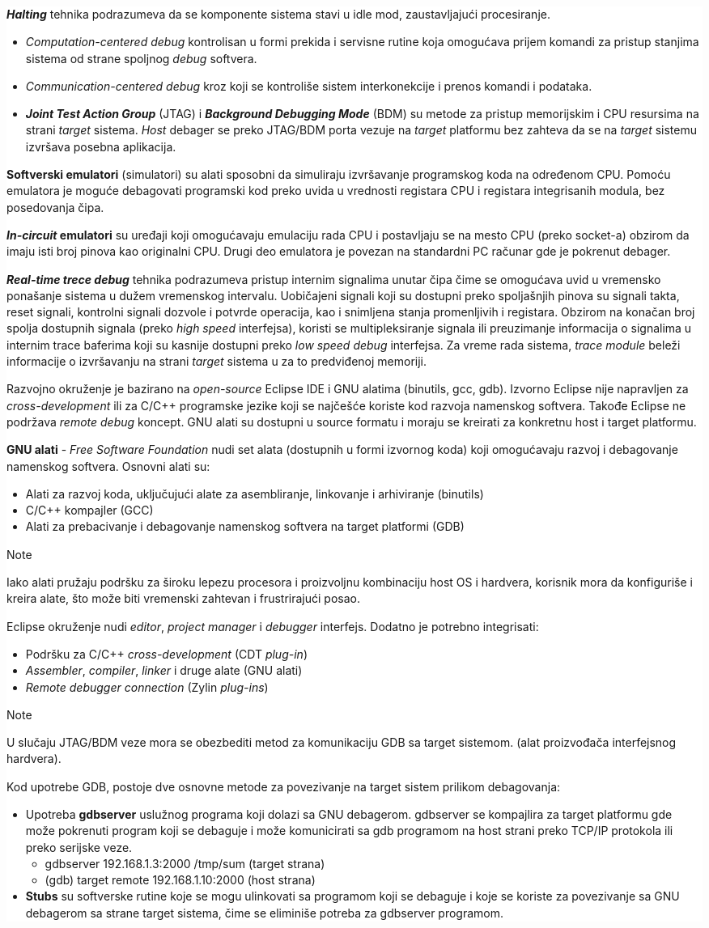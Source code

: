 ***Halting*** tehnika podrazumeva da se komponente sistema stavi u idle mod, zaustavljajući procesiranje.
- *Computation-centered debug* kontrolisan u formi prekida i servisne rutine koja omogućava prijem komandi za pristup stanjima sistema od strane spoljnog *debug* softvera.
- *Communication-centered debug* kroz koji se kontroliše sistem interkonekcije i prenos komandi i podataka.

- ***Joint Test Action Group*** (JTAG) i ***Background Debugging Mode*** (BDM) su metode za pristup memorijskim i CPU resursima na strani *target* sistema. *Host* debager se preko JTAG/BDM porta vezuje na *target* platformu bez zahteva da se na *target* sistemu izvršava posebna aplikacija.

**Softverski emulatori** (simulatori) su alati sposobni da simuliraju izvršavanje programskog koda na određenom CPU. Pomoću emulatora je moguće debagovati programski kod preko uvida u vrednosti registara CPU i registara integrisanih modula, bez posedovanja čipa.

***In-circuit* emulatori** su uređaji koji omogućavaju emulaciju rada CPU i postavljaju se na mesto CPU (preko socket-a) obzirom da imaju isti broj pinova kao originalni CPU. Drugi deo emulatora je povezan na standardni PC računar gde je pokrenut debager.

***Real-time trece debug*** tehnika podrazumeva pristup internim signalima unutar čipa čime se omogućava uvid u vremensko ponašanje sistema u dužem vremenskog intervalu. Uobičajeni signali koji su dostupni preko spoljašnjih pinova su signali takta, reset signali, kontrolni signali dozvole i potvrde operacija, kao i snimljena stanja promenljivih i registara. Obzirom na konačan broj spolja dostupnih signala (preko *high speed* interfejsa), koristi se multipleksiranje signala ili preuzimanje informacija o signalima u internim trace baferima koji su kasnije dostupni preko *low speed debug* interfejsa. Za vreme rada sistema, *trace module* beleži informacije o izvršavanju na strani *target* sistema u za to predviđenoj memoriji.

Razvojno okruženje je bazirano na *open-source* Eclipse IDE i GNU alatima (binutils, gcc, gdb). Izvorno Eclipse nije napravljen za *cross-development* ili za C/C++ programske jezike koji se najčešće koriste kod razvoja namenskog softvera. Takođe Eclipse ne podržava *remote debug* koncept. GNU alati su dostupni u source formatu i moraju se kreirati za konkretnu 
host i target platformu.

**GNU alati** -  *Free Software Foundation* nudi set alata (dostupnih u formi izvornog koda) koji omogućavaju razvoj i debagovanje namenskog softvera. Osnovni alati su:
- Alati za razvoj koda, uključujući alate za asembliranje, linkovanje i arhiviranje (binutils)
- C/C++ kompajler (GCC)
- Alati za prebacivanje i debagovanje namenskog softvera na target platformi (GDB)

> [!NOTE]
> Iako alati pružaju podršku za široku lepezu procesora i proizvoljnu kombinaciju host OS i hardvera, korisnik mora da konfiguriše i kreira alate, što može biti vremenski zahtevan i frustrirajući posao.

Eclipse okruženje nudi *editor*, *project manager* i *debugger* interfejs. Dodatno je potrebno integrisati:
- Podršku za C/C++ *cross-development* (CDT *plug-in*)
- *Assembler*, *compiler*, *linker* i druge alate (GNU alati)
- *Remote debugger connection* (Zylin *plug-ins*)

> [!NOTE]
> U slučaju JTAG/BDM veze mora se obezbediti metod za komunikaciju GDB sa target sistemom. (alat proizvođača interfejsnog hardvera).

Kod upotrebe GDB, postoje dve osnovne metode za povezivanje na target sistem prilikom debagovanja:
- Upotreba **gdbserver** uslužnog programa koji dolazi sa GNU debagerom. gdbserver se kompajlira za target platformu gde može pokrenuti program koji se debaguje i može komunicirati sa gdb programom na host strani preko TCP/IP protokola ili preko serijske veze.
    - gdbserver 192.168.1.3:2000 /tmp/sum (target strana)
    - (gdb) target remote 192.168.1.10:2000 (host strana)
- **Stubs** su softverske rutine koje se mogu ulinkovati sa programom koji se debaguje i koje se koriste za povezivanje sa GNU debagerom sa strane target sistema, čime se eliminiše potreba za gdbserver programom.
